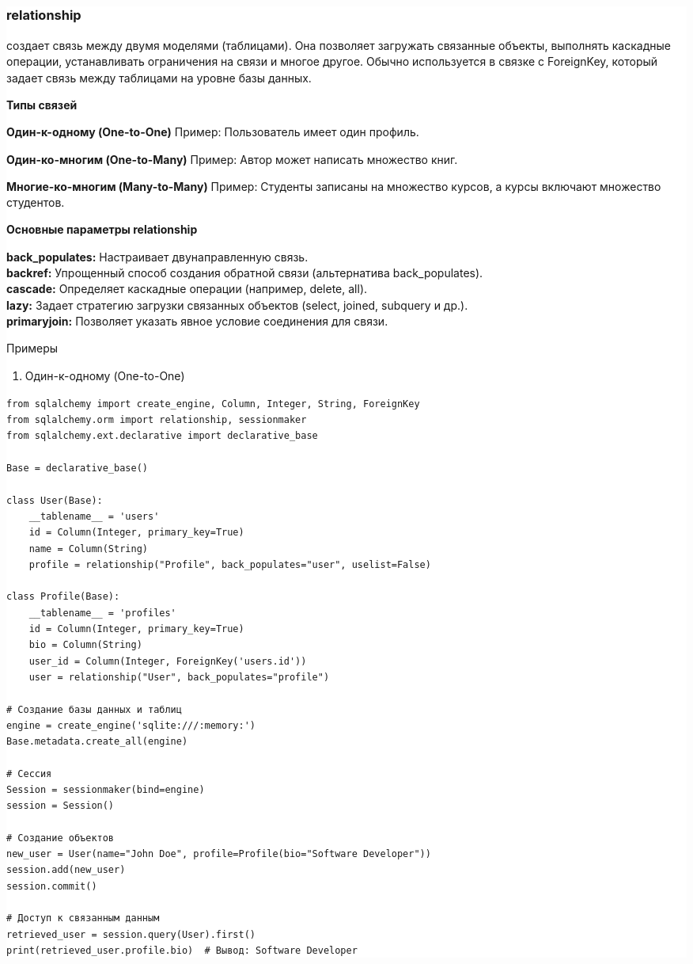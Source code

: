 ### relationship
создает связь между двумя моделями (таблицами).
Она позволяет загружать связанные объекты, выполнять каскадные операции, 
устанавливать ограничения на связи и многое другое. 
Обычно используется в связке с ForeignKey, 
который задает связь между таблицами на уровне базы данных.  

**Типы связей**

**Один-к-одному (One-to-One)**
Пример: Пользователь имеет один профиль.  

**Один-ко-многим (One-to-Many)**
Пример: Автор может написать множество книг.  

**Многие-ко-многим (Many-to-Many)**
Пример: Студенты записаны на множество курсов,
а курсы включают множество студентов.  

**Основные параметры relationship**

**back_populates:** Настраивает двунаправленную связь.  
**backref:** Упрощенный способ создания обратной связи (альтернатива back_populates).  
**cascade:** Определяет каскадные операции (например, delete, all).  
**lazy:** Задает стратегию загрузки связанных объектов (select, joined, subquery и др.).  
**primaryjoin:** Позволяет указать явное условие соединения для связи.  


Примеры
1. Один-к-одному (One-to-One)
```aiignore
from sqlalchemy import create_engine, Column, Integer, String, ForeignKey
from sqlalchemy.orm import relationship, sessionmaker
from sqlalchemy.ext.declarative import declarative_base

Base = declarative_base()

class User(Base):
    __tablename__ = 'users'
    id = Column(Integer, primary_key=True)
    name = Column(String)
    profile = relationship("Profile", back_populates="user", uselist=False)

class Profile(Base):
    __tablename__ = 'profiles'
    id = Column(Integer, primary_key=True)
    bio = Column(String)
    user_id = Column(Integer, ForeignKey('users.id'))
    user = relationship("User", back_populates="profile")

# Создание базы данных и таблиц
engine = create_engine('sqlite:///:memory:')
Base.metadata.create_all(engine)

# Сессия
Session = sessionmaker(bind=engine)
session = Session()

# Создание объектов
new_user = User(name="John Doe", profile=Profile(bio="Software Developer"))
session.add(new_user)
session.commit()

# Доступ к связанным данным
retrieved_user = session.query(User).first()
print(retrieved_user.profile.bio)  # Вывод: Software Developer

```